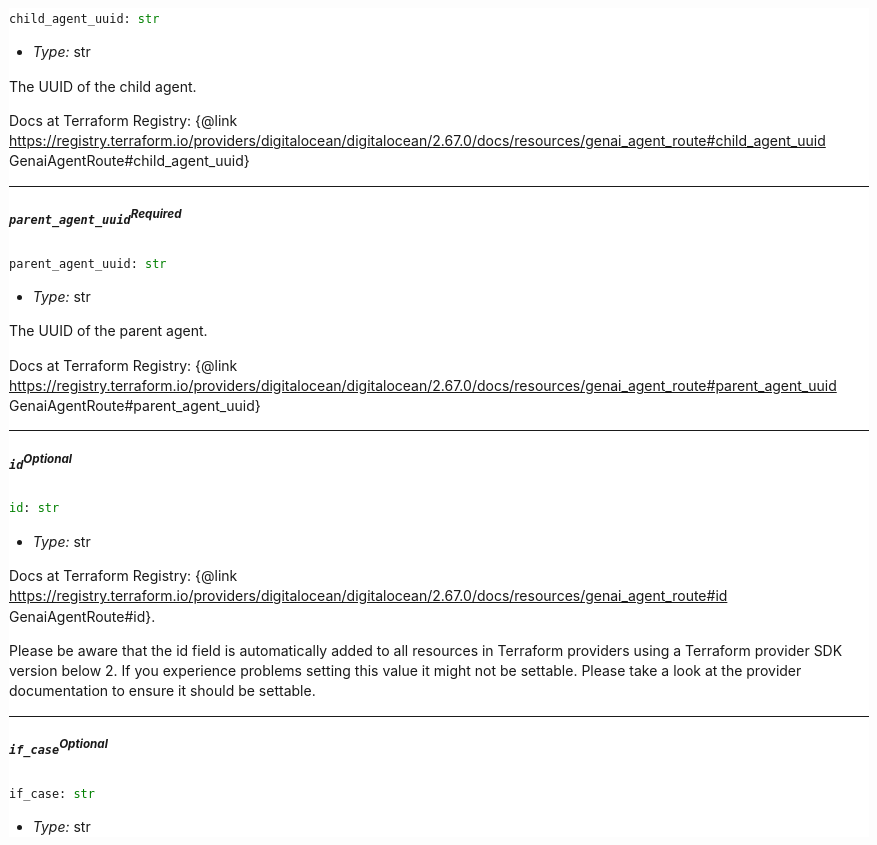 ```python
child_agent_uuid: str
```

- *Type:* str

The UUID of the child agent.

Docs at Terraform Registry: {@link https://registry.terraform.io/providers/digitalocean/digitalocean/2.67.0/docs/resources/genai_agent_route#child_agent_uuid GenaiAgentRoute#child_agent_uuid}

---

##### `parent_agent_uuid`<sup>Required</sup> <a name="parent_agent_uuid" id="@cdktf/provider-digitalocean.genaiAgentRoute.GenaiAgentRouteConfig.property.parentAgentUuid"></a>

```python
parent_agent_uuid: str
```

- *Type:* str

The UUID of the parent agent.

Docs at Terraform Registry: {@link https://registry.terraform.io/providers/digitalocean/digitalocean/2.67.0/docs/resources/genai_agent_route#parent_agent_uuid GenaiAgentRoute#parent_agent_uuid}

---

##### `id`<sup>Optional</sup> <a name="id" id="@cdktf/provider-digitalocean.genaiAgentRoute.GenaiAgentRouteConfig.property.id"></a>

```python
id: str
```

- *Type:* str

Docs at Terraform Registry: {@link https://registry.terraform.io/providers/digitalocean/digitalocean/2.67.0/docs/resources/genai_agent_route#id GenaiAgentRoute#id}.

Please be aware that the id field is automatically added to all resources in Terraform providers using a Terraform provider SDK version below 2.
If you experience problems setting this value it might not be settable. Please take a look at the provider documentation to ensure it should be settable.

---

##### `if_case`<sup>Optional</sup> <a name="if_case" id="@cdktf/provider-digitalocean.genaiAgentRoute.GenaiAgentRouteConfig.property.ifCase"></a>

```python
if_case: str
```

- *Type:* str
